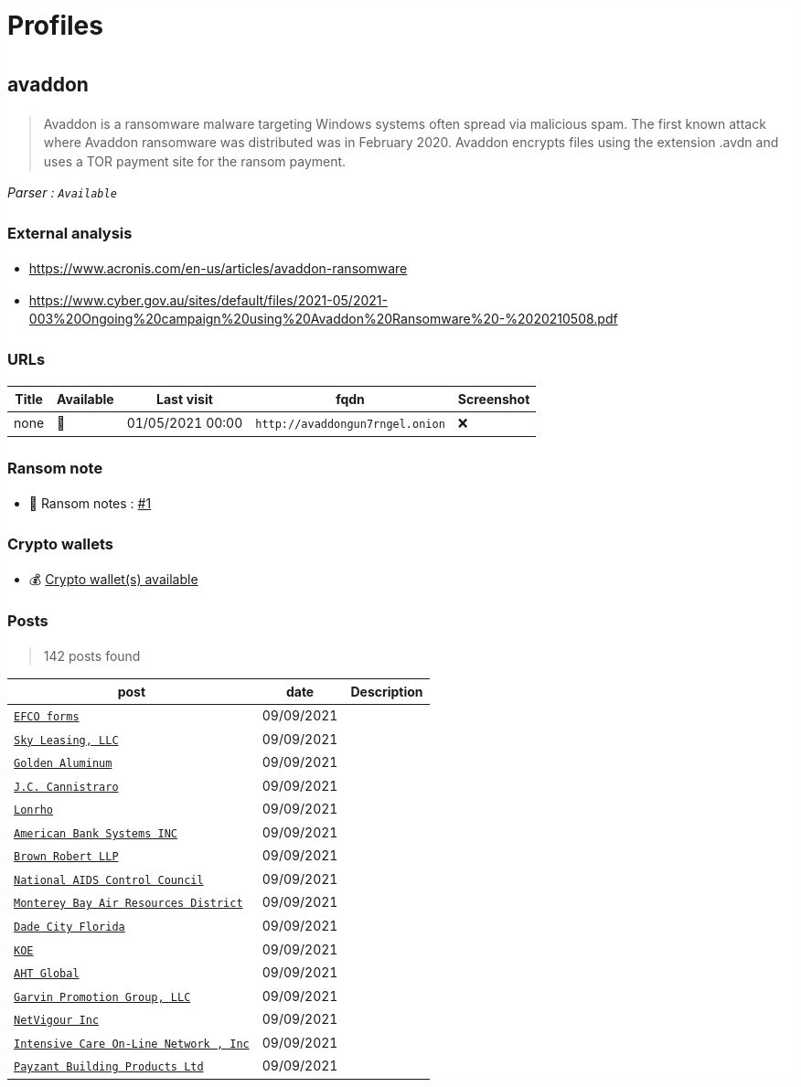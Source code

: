 # Profiles

## **avaddon**

> Avaddon is a ransomware malware targeting Windows systems often spread via malicious spam. The first known attack where Avaddon ransomware was distributed was in February 2020. Avaddon encrypts files using the extension .avdn and uses a TOR payment site for the ransom payment.

_Parser : `Available`_

### External analysis
- https://www.acronis.com/en-us/articles/avaddon-ransomware

- https://www.cyber.gov.au/sites/default/files/2021-05/2021-003%20Ongoing%20campaign%20using%20Avaddon%20Ransomware%20-%2020210508.pdf

### URLs
| Title | Available | Last visit | fqdn | Screenshot 
|---|---|---|---|---|
| none | 🔴 | 01/05/2021 00:00 | `http://avaddongun7rngel.onion` | ❌ | 


### Ransom note
* 📝 Ransom notes :  <a href="/ransomware_notes/avaddon/avaddon.txt" target=_blank>#1</a> 

### Crypto wallets
* 💰 <a href="/#/crypto/avaddon.md">Crypto wallet(s) available</a>


### Posts

> 142 posts found

| post | date | Description
|---|---|---|
| [`EFCO forms`](https://google.com/search?q=EFCO+forms) | 09/09/2021 |   |
| [`Sky Leasing, LLC`](https://google.com/search?q=Sky+Leasing%2C+LLC) | 09/09/2021 |   |
| [`Golden Aluminum`](https://google.com/search?q=Golden+Aluminum) | 09/09/2021 |   |
| [`J.C. Cannistraro`](https://google.com/search?q=J.C.+Cannistraro) | 09/09/2021 |   |
| [`Lonrho`](https://google.com/search?q=Lonrho) | 09/09/2021 |   |
| [`American Bank Systems INC`](https://google.com/search?q=American+Bank+Systems+INC) | 09/09/2021 |   |
| [`Brown Robert LLP`](https://google.com/search?q=Brown+Robert+LLP) | 09/09/2021 |   |
| [`National AIDS Control Council`](https://google.com/search?q=National+AIDS+Control+Council) | 09/09/2021 |   |
| [`Monterey Bay Air Resources District`](https://google.com/search?q=Monterey+Bay+Air+Resources+District) | 09/09/2021 |   |
| [`Dade City Florida`](https://google.com/search?q=Dade+City+Florida) | 09/09/2021 |   |
| [`KOE`](https://google.com/search?q=KOE) | 09/09/2021 |   |
| [`AHT Global`](https://google.com/search?q=AHT+Global) | 09/09/2021 |   |
| [`Garvin Promotion Group, LLC`](https://google.com/search?q=Garvin+Promotion+Group%2C+LLC) | 09/09/2021 |   |
| [`NetVigour Inc`](https://google.com/search?q=NetVigour+Inc) | 09/09/2021 |   |
| [`Intensive Care On-Line Network , Inc`](https://google.com/search?q=Intensive+Care+On-Line+Network+%2C+Inc) | 09/09/2021 |   |
| [`Payzant Building Products Ltd`](https://google.com/search?q=Payzant+Building+Products+Ltd) | 09/09/2021 |   |